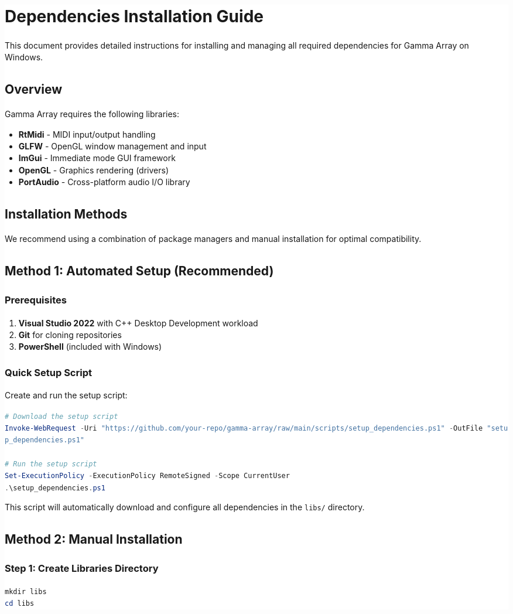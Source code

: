 # Dependencies Installation Guide

This document provides detailed instructions for installing and managing all required dependencies for Gamma Array on Windows.

## Overview

Gamma Array requires the following libraries:

- **RtMidi** - MIDI input/output handling
- **GLFW** - OpenGL window management and input
- **ImGui** - Immediate mode GUI framework
- **OpenGL** - Graphics rendering (drivers)
- **PortAudio** - Cross-platform audio I/O library

## Installation Methods

We recommend using a combination of package managers and manual installation for optimal compatibility.

## Method 1: Automated Setup (Recommended)

### Prerequisites

1. **Visual Studio 2022** with C++ Desktop Development workload
2. **Git** for cloning repositories
3. **PowerShell** (included with Windows)

### Quick Setup Script

Create and run the setup script:

```powershell
# Download the setup script
Invoke-WebRequest -Uri "https://github.com/your-repo/gamma-array/raw/main/scripts/setup_dependencies.ps1" -OutFile "setup_dependencies.ps1"

# Run the setup script
Set-ExecutionPolicy -ExecutionPolicy RemoteSigned -Scope CurrentUser
.\setup_dependencies.ps1
```

This script will automatically download and configure all dependencies in the `libs/` directory.

## Method 2: Manual Installation

### Step 1: Create Libraries Directory

```powershell
mkdir libs
cd libs
```
